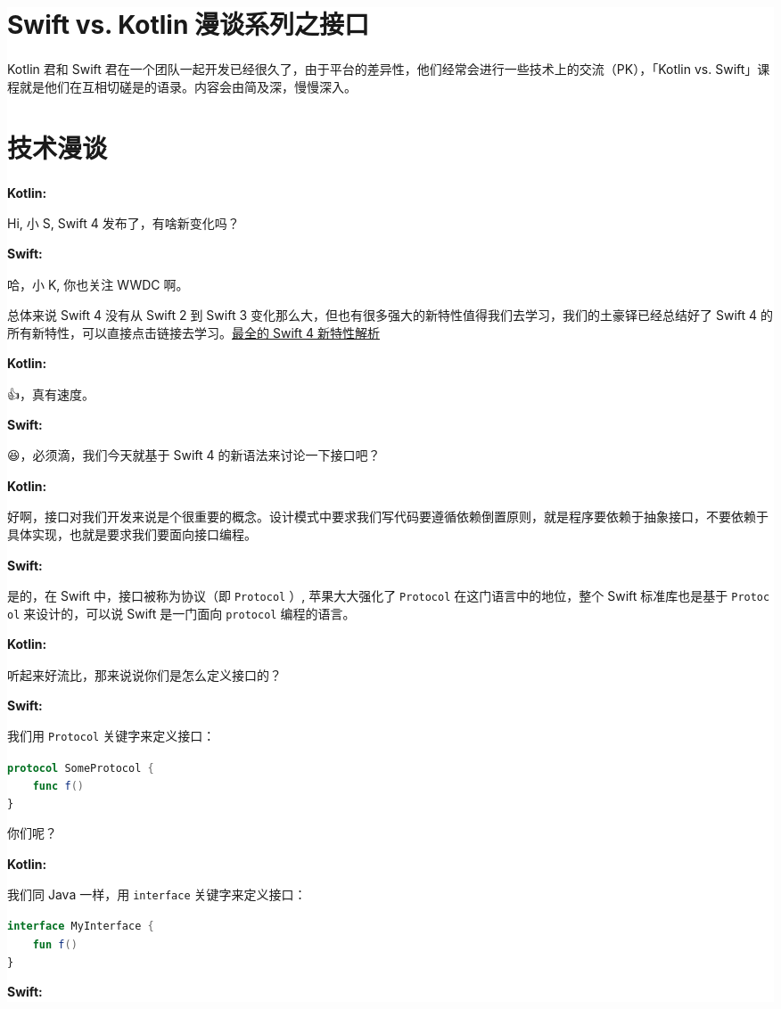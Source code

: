 # Swift vs. Kotlin 漫谈系列之接口

Kotlin 君和 Swift 君在一个团队一起开发已经很久了，由于平台的差异性，他们经常会进行一些技术上的交流（PK），「Kotlin vs. Swift」课程就是他们在互相切磋是的语录。内容会由简及深，慢慢深入。

# 技术漫谈

**Kotlin:**

Hi, 小 S, Swift 4 发布了，有啥新变化吗？

**Swift:**

哈，小 K, 你也关注 WWDC 啊。

总体来说 Swift 4 没有从 Swift 2 到 Swift 3 变化那么大，但也有很多强大的新特性值得我们去学习，我们的土豪铎已经总结好了 Swift 4 的所有新特性，可以直接点击链接去学习。[最全的 Swift 4 新特性解析](http://liuduo.me/2017/06/09/Whats_new_in_swift_4_completely/)

**Kotlin:**

👍，真有速度。

**Swift:**

😆，必须滴，我们今天就基于 Swift 4 的新语法来讨论一下接口吧？

**Kotlin:**

好啊，接口对我们开发来说是个很重要的概念。设计模式中要求我们写代码要遵循依赖倒置原则，就是程序要依赖于抽象接口，不要依赖于具体实现，也就是要求我们要面向接口编程。

**Swift:**

是的，在 Swift 中，接口被称为协议（即 `Protocol` ）, 苹果大大强化了 `Protocol` 在这门语言中的地位，整个 Swift 标准库也是基于 `Protocol` 来设计的，可以说 Swift 是一门面向 `protocol` 编程的语言。

**Kotlin:**

听起来好流比，那来说说你们是怎么定义接口的？

**Swift:**

我们用 `Protocol` 关键字来定义接口：

```swift
protocol SomeProtocol {
    func f()
}
```
你们呢？

**Kotlin:**

我们同 Java 一样，用 `interface` 关键字来定义接口：

```kotlin
interface MyInterface {
    fun f()
}
```
**Swift:**
